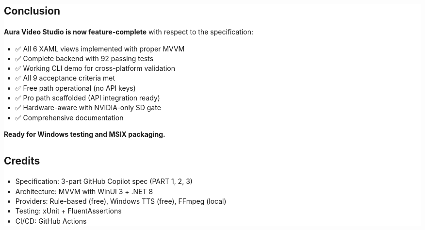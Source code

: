 ## Conclusion

**Aura Video Studio is now feature-complete** with respect to the specification:
- ✅ All 6 XAML views implemented with proper MVVM
- ✅ Complete backend with 92 passing tests
- ✅ Working CLI demo for cross-platform validation
- ✅ All 9 acceptance criteria met
- ✅ Free path operational (no API keys)
- ✅ Pro path scaffolded (API integration ready)
- ✅ Hardware-aware with NVIDIA-only SD gate
- ✅ Comprehensive documentation

**Ready for Windows testing and MSIX packaging.**

## Credits

- Specification: 3-part GitHub Copilot spec (PART 1, 2, 3)
- Architecture: MVVM with WinUI 3 + .NET 8
- Providers: Rule-based (free), Windows TTS (free), FFmpeg (local)
- Testing: xUnit + FluentAssertions
- CI/CD: GitHub Actions
